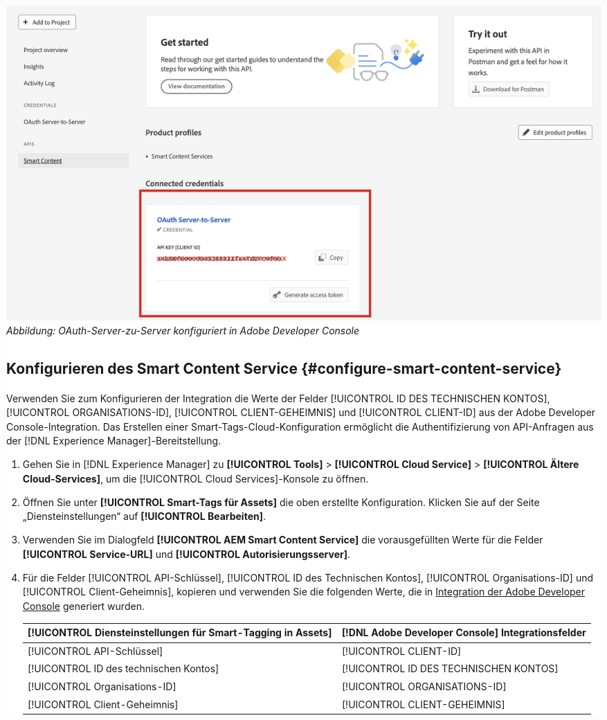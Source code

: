 
![oauth config](assets/oauth-config.png)
*Abbildung: OAuth-Server-zu-Server konfiguriert in Adobe Developer Console*

## Konfigurieren des Smart Content Service {#configure-smart-content-service}

Verwenden Sie zum Konfigurieren der Integration die Werte der Felder [!UICONTROL ID DES TECHNISCHEN KONTOS], [!UICONTROL ORGANISATIONS-ID], [!UICONTROL CLIENT-GEHEIMNIS] und [!UICONTROL CLIENT-ID] aus der Adobe Developer Console-Integration. Das Erstellen einer Smart-Tags-Cloud-Konfiguration ermöglicht die Authentifizierung von API-Anfragen aus der [!DNL Experience Manager]-Bereitstellung.

1. Gehen Sie in [!DNL Experience Manager] zu **[!UICONTROL Tools]** > **[!UICONTROL Cloud Service]** > **[!UICONTROL Ältere Cloud-Services]**, um die [!UICONTROL Cloud Services]-Konsole zu öffnen.

1. Öffnen Sie unter **[!UICONTROL Smart-Tags für Assets]** die oben erstellte Konfiguration. Klicken Sie auf der Seite „Diensteinstellungen“ auf **[!UICONTROL Bearbeiten]**.

1. Verwenden Sie im Dialogfeld **[!UICONTROL AEM Smart Content Service]** die vorausgefüllten Werte für die Felder **[!UICONTROL Service-URL]** und **[!UICONTROL Autorisierungsserver]**.

1. Für die Felder [!UICONTROL API-Schlüssel], [!UICONTROL ID des Technischen Kontos], [!UICONTROL Organisations-ID] und [!UICONTROL Client-Geheimnis], kopieren und verwenden Sie die folgenden Werte, die in [Integration der Adobe Developer Console](#create-adobe-i-o-integration) generiert wurden.

   | [!UICONTROL Diensteinstellungen für Smart-Tagging in Assets] | [!DNL Adobe Developer Console] Integrationsfelder |
   |--- |--- |
   | [!UICONTROL API-Schlüssel] | [!UICONTROL CLIENT-ID] |
   | [!UICONTROL ID des technischen Kontos] | [!UICONTROL  ID DES TECHNISCHEN KONTOS] |
   | [!UICONTROL Organisations-ID] | [!UICONTROL ORGANISATIONS-ID] |
   | [!UICONTROL Client-Geheimnis] | [!UICONTROL CLIENT-GEHEIMNIS] |
